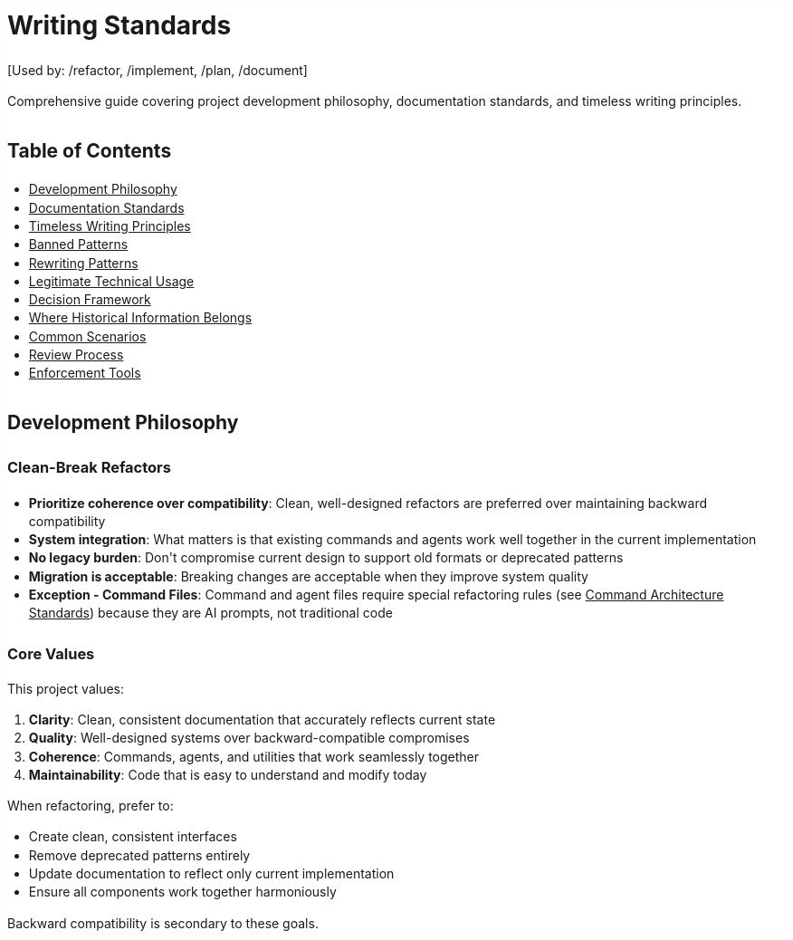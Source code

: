 # Writing Standards

[Used by: /refactor, /implement, /plan, /document]

Comprehensive guide covering project development philosophy, documentation standards, and timeless writing principles.

## Table of Contents

- [Development Philosophy](#development-philosophy)
- [Documentation Standards](#documentation-standards)
- [Timeless Writing Principles](#timeless-writing-principles)
- [Banned Patterns](#banned-patterns)
- [Rewriting Patterns](#rewriting-patterns)
- [Legitimate Technical Usage](#legitimate-technical-usage)
- [Decision Framework](#decision-framework)
- [Where Historical Information Belongs](#where-historical-information-belongs)
- [Common Scenarios](#common-scenarios)
- [Review Process](#review-process)
- [Enforcement Tools](#enforcement-tools)

## Development Philosophy

### Clean-Break Refactors

- **Prioritize coherence over compatibility**: Clean, well-designed refactors are preferred over maintaining backward compatibility
- **System integration**: What matters is that existing commands and agents work well together in the current implementation
- **No legacy burden**: Don't compromise current design to support old formats or deprecated patterns
- **Migration is acceptable**: Breaking changes are acceptable when they improve system quality
- **Exception - Command Files**: Command and agent files require special refactoring rules (see [Command Architecture Standards](command_architecture_standards.md)) because they are AI prompts, not traditional code

### Core Values

This project values:
1. **Clarity**: Clean, consistent documentation that accurately reflects current state
2. **Quality**: Well-designed systems over backward-compatible compromises
3. **Coherence**: Commands, agents, and utilities that work seamlessly together
4. **Maintainability**: Code that is easy to understand and modify today

When refactoring, prefer to:
- Create clean, consistent interfaces
- Remove deprecated patterns entirely
- Update documentation to reflect only current implementation
- Ensure all components work together harmoniously

Backward compatibility is secondary to these goals.
